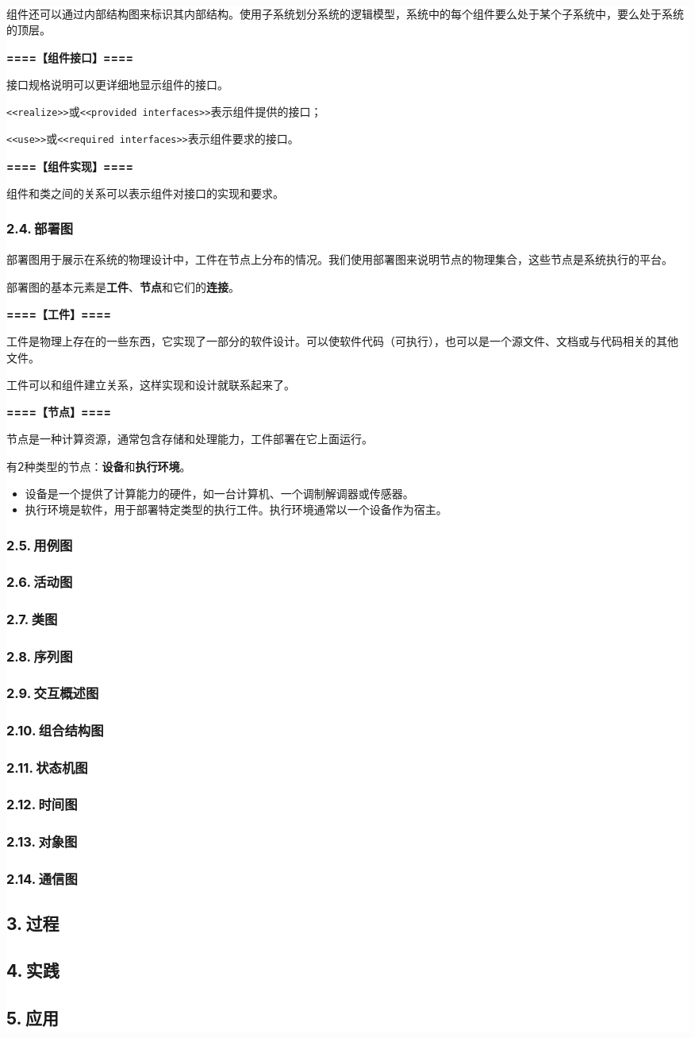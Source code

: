 组件还可以通过内部结构图来标识其内部结构。使用子系统划分系统的逻辑模型，系统中的每个组件要么处于某个子系统中，要么处于系统的顶层。

**====【组件接口】====**

接口规格说明可以更详细地显示组件的接口。

`<<realize>>`或`<<provided interfaces>>`表示组件提供的接口；

`<<use>>`或`<<required interfaces>>`表示组件要求的接口。

**====【组件实现】====**

组件和类之间的关系可以表示组件对接口的实现和要求。

### 2.4. 部署图

部署图用于展示在系统的物理设计中，工件在节点上分布的情况。我们使用部署图来说明节点的物理集合，这些节点是系统执行的平台。

部署图的基本元素是**工件**、**节点**和它们的**连接**。

**====【工件】====**

工件是物理上存在的一些东西，它实现了一部分的软件设计。可以使软件代码（可执行），也可以是一个源文件、文档或与代码相关的其他文件。

工件可以和组件建立关系，这样实现和设计就联系起来了。

**====【节点】====**

节点是一种计算资源，通常包含存储和处理能力，工件部署在它上面运行。

有2种类型的节点：**设备**和**执行环境**。

- 设备是一个提供了计算能力的硬件，如一台计算机、一个调制解调器或传感器。
- 执行环境是软件，用于部署特定类型的执行工件。执行环境通常以一个设备作为宿主。

### 2.5. 用例图

### 2.6. 活动图

### 2.7. 类图

### 2.8. 序列图

### 2.9. 交互概述图

### 2.10. 组合结构图

### 2.11. 状态机图

### 2.12. 时间图

### 2.13. 对象图

### 2.14. 通信图

## 3. 过程

## 4. 实践

## 5. 应用
